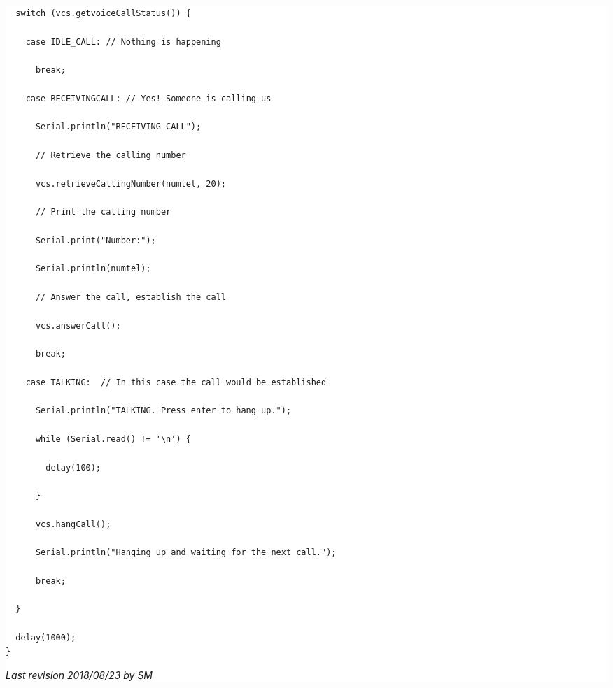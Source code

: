 ```arduino
  switch (vcs.getvoiceCallStatus()) {

    case IDLE_CALL: // Nothing is happening

      break;

    case RECEIVINGCALL: // Yes! Someone is calling us

      Serial.println("RECEIVING CALL");

      // Retrieve the calling number

      vcs.retrieveCallingNumber(numtel, 20);

      // Print the calling number

      Serial.print("Number:");

      Serial.println(numtel);

      // Answer the call, establish the call

      vcs.answerCall();

      break;

    case TALKING:  // In this case the call would be established

      Serial.println("TALKING. Press enter to hang up.");

      while (Serial.read() != '\n') {

        delay(100);

      }

      vcs.hangCall();

      Serial.println("Hanging up and waiting for the next call.");

      break;

  }

  delay(1000);
}
```

*Last revision 2018/08/23 by SM*